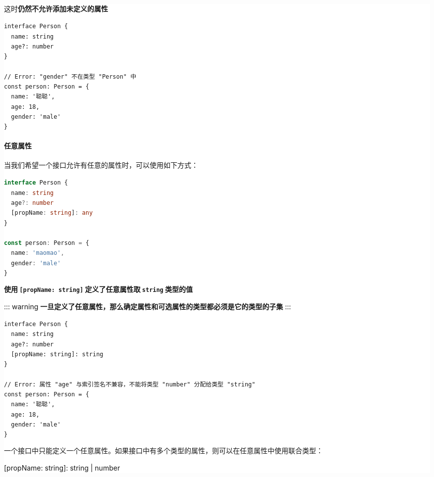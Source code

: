 这时**仍然不允许添加未定义的属性**

```ts{6}
interface Person {
  name: string
  age?: number
}

// Error: "gender" 不在类型 "Person" 中
const person: Person = {
  name: '聪聪',
  age: 18,
  gender: 'male'
}
```

#### 任意属性

当我们希望一个接口允许有任意的属性时，可以使用如下方式：

```ts
interface Person {
  name: string
  age?: number
  [propName: string]: any
}

const person: Person = {
  name: 'maomao',
  gender: 'male'
}
```

**使用 `[propName: string]` 定义了任意属性取 `string` 类型的值**

::: warning
**一旦定义了任意属性，那么确定属性和可选属性的类型都必须是它的类型的子集**
:::

```ts{7}
interface Person {
  name: string
  age?: number
  [propName: string]: string
}

// Error: 属性 "age" 与索引签名不兼容，不能将类型 "number" 分配给类型 "string"
const person: Person = {
  name: '聪聪',
  age: 18,
  gender: 'male'
}
```

一个接口中只能定义一个任意属性。如果接口中有多个类型的属性，则可以在任意属性中使用联合类型：


  [propName: string]: string | number